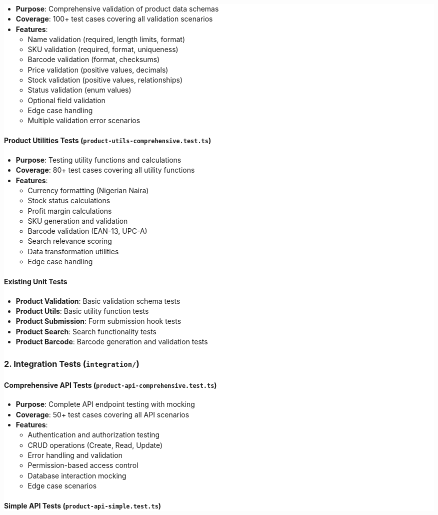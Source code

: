 - **Purpose**: Comprehensive validation of product data schemas
- **Coverage**: 100+ test cases covering all validation scenarios
- **Features**:
  - Name validation (required, length limits, format)
  - SKU validation (required, format, uniqueness)
  - Barcode validation (format, checksums)
  - Price validation (positive values, decimals)
  - Stock validation (positive values, relationships)
  - Status validation (enum values)
  - Optional field validation
  - Edge case handling
  - Multiple validation error scenarios

#### Product Utilities Tests (`product-utils-comprehensive.test.ts`)

- **Purpose**: Testing utility functions and calculations
- **Coverage**: 80+ test cases covering all utility functions
- **Features**:
  - Currency formatting (Nigerian Naira)
  - Stock status calculations
  - Profit margin calculations
  - SKU generation and validation
  - Barcode validation (EAN-13, UPC-A)
  - Search relevance scoring
  - Data transformation utilities
  - Edge case handling

#### Existing Unit Tests

- **Product Validation**: Basic validation schema tests
- **Product Utils**: Basic utility function tests
- **Product Submission**: Form submission hook tests
- **Product Search**: Search functionality tests
- **Product Barcode**: Barcode generation and validation tests

### 2. Integration Tests (`integration/`)

#### Comprehensive API Tests (`product-api-comprehensive.test.ts`)

- **Purpose**: Complete API endpoint testing with mocking
- **Coverage**: 50+ test cases covering all API scenarios
- **Features**:
  - Authentication and authorization testing
  - CRUD operations (Create, Read, Update)
  - Error handling and validation
  - Permission-based access control
  - Database interaction mocking
  - Edge case scenarios

#### Simple API Tests (`product-api-simple.test.ts`)
